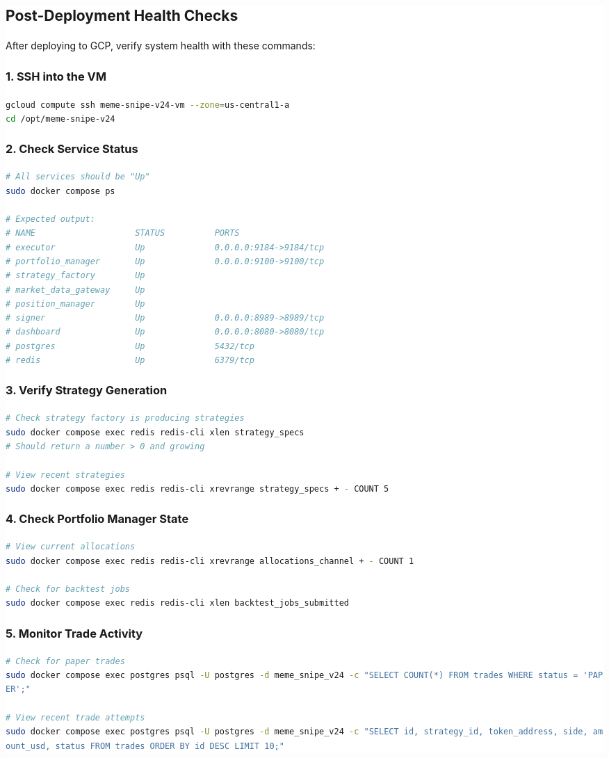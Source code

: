 ## Post-Deployment Health Checks

After deploying to GCP, verify system health with these commands:

### 1. SSH into the VM
```bash
gcloud compute ssh meme-snipe-v24-vm --zone=us-central1-a
cd /opt/meme-snipe-v24
```

### 2. Check Service Status
```bash
# All services should be "Up"
sudo docker compose ps

# Expected output:
# NAME                    STATUS          PORTS
# executor                Up              0.0.0.0:9184->9184/tcp
# portfolio_manager       Up              0.0.0.0:9100->9100/tcp
# strategy_factory        Up              
# market_data_gateway     Up              
# position_manager        Up              
# signer                  Up              0.0.0.0:8989->8989/tcp
# dashboard               Up              0.0.0.0:8080->8080/tcp
# postgres                Up              5432/tcp
# redis                   Up              6379/tcp
```

### 3. Verify Strategy Generation
```bash
# Check strategy factory is producing strategies
sudo docker compose exec redis redis-cli xlen strategy_specs
# Should return a number > 0 and growing

# View recent strategies
sudo docker compose exec redis redis-cli xrevrange strategy_specs + - COUNT 5
```

### 4. Check Portfolio Manager State
```bash
# View current allocations
sudo docker compose exec redis redis-cli xrevrange allocations_channel + - COUNT 1

# Check for backtest jobs
sudo docker compose exec redis redis-cli xlen backtest_jobs_submitted
```

### 5. Monitor Trade Activity
```bash
# Check for paper trades
sudo docker compose exec postgres psql -U postgres -d meme_snipe_v24 -c "SELECT COUNT(*) FROM trades WHERE status = 'PAPER';"

# View recent trade attempts
sudo docker compose exec postgres psql -U postgres -d meme_snipe_v24 -c "SELECT id, strategy_id, token_address, side, amount_usd, status FROM trades ORDER BY id DESC LIMIT 10;"
```
